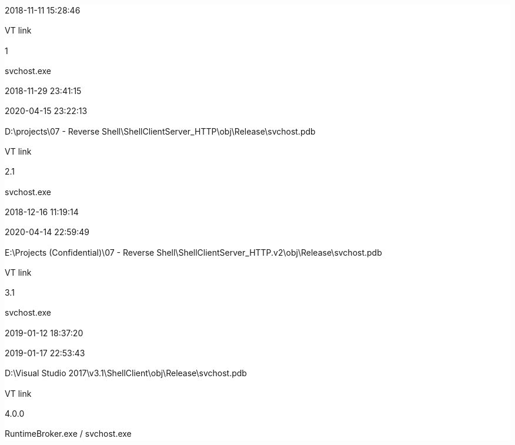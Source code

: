
2018-11-11 15:28:46





VT link


1


svchost.exe


2018-11-29 23:41:15


2020-04-15 23:22:13


D:\projects\07 - Reverse Shell\ShellClientServer_HTTP\obj\Release\svchost.pdb




VT link


2.1


svchost.exe


2018-12-16 11:19:14


2020-04-14 22:59:49


E:\Projects (Confidential)\07 - Reverse Shell\ShellClientServer_HTTP.v2\obj\Release\svchost.pdb




VT link


3.1


svchost.exe


2019-01-12 18:37:20


2019-01-17 22:53:43


D:\Visual Studio 2017\v3.1\ShellClient\obj\Release\svchost.pdb




VT link


4.0.0


RuntimeBroker.exe / svchost.exe
